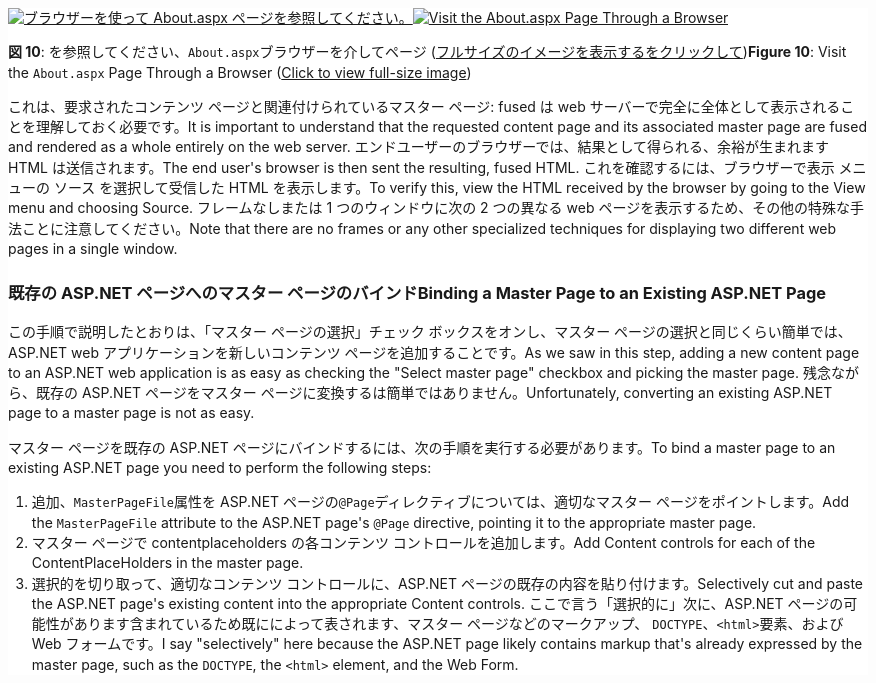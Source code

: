 <span data-ttu-id="8a483-271">[![ブラウザーを使って About.aspx ページを参照してください。](creating-a-site-wide-layout-using-master-pages-cs/_static/image27.png)](creating-a-site-wide-layout-using-master-pages-cs/_static/image26.png)</span><span class="sxs-lookup"><span data-stu-id="8a483-271">[![Visit the About.aspx Page Through a Browser](creating-a-site-wide-layout-using-master-pages-cs/_static/image27.png)](creating-a-site-wide-layout-using-master-pages-cs/_static/image26.png)</span></span>

<span data-ttu-id="8a483-272">**図 10**: を参照してください、`About.aspx`ブラウザーを介してページ ([フルサイズのイメージを表示するをクリックして](creating-a-site-wide-layout-using-master-pages-cs/_static/image28.png))</span><span class="sxs-lookup"><span data-stu-id="8a483-272">**Figure 10**: Visit the `About.aspx` Page Through a Browser ([Click to view full-size image](creating-a-site-wide-layout-using-master-pages-cs/_static/image28.png))</span></span>


<span data-ttu-id="8a483-273">これは、要求されたコンテンツ ページと関連付けられているマスター ページ: fused は web サーバーで完全に全体として表示されることを理解しておく必要です。</span><span class="sxs-lookup"><span data-stu-id="8a483-273">It is important to understand that the requested content page and its associated master page are fused and rendered as a whole entirely on the web server.</span></span> <span data-ttu-id="8a483-274">エンドユーザーのブラウザーでは、結果として得られる、余裕が生まれます HTML は送信されます。</span><span class="sxs-lookup"><span data-stu-id="8a483-274">The end user's browser is then sent the resulting, fused HTML.</span></span> <span data-ttu-id="8a483-275">これを確認するには、ブラウザーで表示 メニューの ソース を選択して受信した HTML を表示します。</span><span class="sxs-lookup"><span data-stu-id="8a483-275">To verify this, view the HTML received by the browser by going to the View menu and choosing Source.</span></span> <span data-ttu-id="8a483-276">フレームなしまたは 1 つのウィンドウに次の 2 つの異なる web ページを表示するため、その他の特殊な手法ことに注意してください。</span><span class="sxs-lookup"><span data-stu-id="8a483-276">Note that there are no frames or any other specialized techniques for displaying two different web pages in a single window.</span></span>

### <a name="binding-a-master-page-to-an-existing-aspnet-page"></a><span data-ttu-id="8a483-277">既存の ASP.NET ページへのマスター ページのバインド</span><span class="sxs-lookup"><span data-stu-id="8a483-277">Binding a Master Page to an Existing ASP.NET Page</span></span>

<span data-ttu-id="8a483-278">この手順で説明したとおりは、「マスター ページの選択」チェック ボックスをオンし、マスター ページの選択と同じくらい簡単では、ASP.NET web アプリケーションを新しいコンテンツ ページを追加することです。</span><span class="sxs-lookup"><span data-stu-id="8a483-278">As we saw in this step, adding a new content page to an ASP.NET web application is as easy as checking the "Select master page" checkbox and picking the master page.</span></span> <span data-ttu-id="8a483-279">残念ながら、既存の ASP.NET ページをマスター ページに変換するは簡単ではありません。</span><span class="sxs-lookup"><span data-stu-id="8a483-279">Unfortunately, converting an existing ASP.NET page to a master page is not as easy.</span></span>

<span data-ttu-id="8a483-280">マスター ページを既存の ASP.NET ページにバインドするには、次の手順を実行する必要があります。</span><span class="sxs-lookup"><span data-stu-id="8a483-280">To bind a master page to an existing ASP.NET page you need to perform the following steps:</span></span>

1. <span data-ttu-id="8a483-281">追加、`MasterPageFile`属性を ASP.NET ページの`@Page`ディレクティブについては、適切なマスター ページをポイントします。</span><span class="sxs-lookup"><span data-stu-id="8a483-281">Add the `MasterPageFile` attribute to the ASP.NET page's `@Page` directive, pointing it to the appropriate master page.</span></span>
2. <span data-ttu-id="8a483-282">マスター ページで contentplaceholders の各コンテンツ コントロールを追加します。</span><span class="sxs-lookup"><span data-stu-id="8a483-282">Add Content controls for each of the ContentPlaceHolders in the master page.</span></span>
3. <span data-ttu-id="8a483-283">選択的を切り取って、適切なコンテンツ コントロールに、ASP.NET ページの既存の内容を貼り付けます。</span><span class="sxs-lookup"><span data-stu-id="8a483-283">Selectively cut and paste the ASP.NET page's existing content into the appropriate Content controls.</span></span> <span data-ttu-id="8a483-284">ここで言う「選択的に」次に、ASP.NET ページの可能性があります含まれているため既にによって表されます、マスター ページなどのマークアップ、 `DOCTYPE`、`<html>`要素、および Web フォームです。</span><span class="sxs-lookup"><span data-stu-id="8a483-284">I say "selectively" here because the ASP.NET page likely contains markup that's already expressed by the master page, such as the `DOCTYPE`, the `<html>` element, and the Web Form.</span></span>
